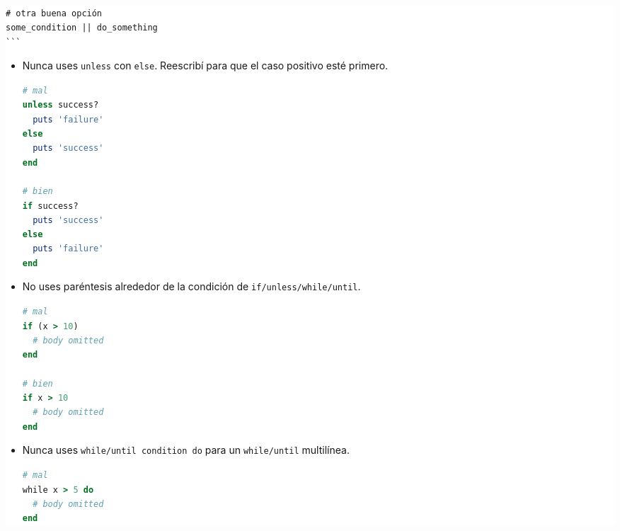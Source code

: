     # otra buena opción
    some_condition || do_something
    ```

* Nunca uses `unless` con `else`. Reescribí para que el caso positivo esté primero.

    ```Ruby
    # mal
    unless success?
      puts 'failure'
    else
      puts 'success'
    end

    # bien
    if success?
      puts 'success'
    else
      puts 'failure'
    end
    ```

* No uses paréntesis alrededor de la condición de `if/unless/while/until`.

    ```Ruby
    # mal
    if (x > 10)
      # body omitted
    end

    # bien
    if x > 10
      # body omitted
    end
    ```

* Nunca uses `while/until condition do` para un `while/until` multilínea.

    ```Ruby
    # mal
    while x > 5 do
      # body omitted
    end

